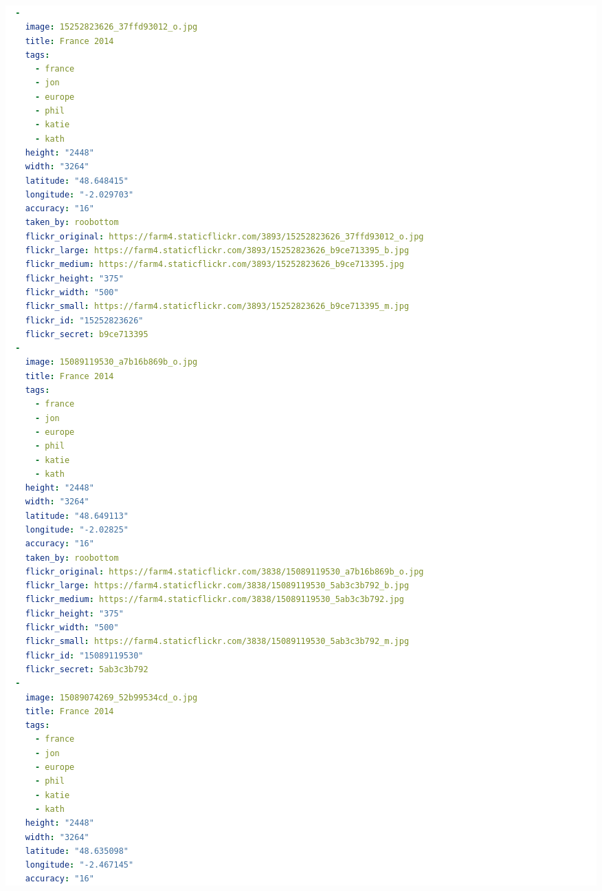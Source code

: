```yaml
  - 
    image: 15252823626_37ffd93012_o.jpg
    title: France 2014
    tags:
      - france
      - jon
      - europe
      - phil
      - katie
      - kath
    height: "2448"
    width: "3264"
    latitude: "48.648415"
    longitude: "-2.029703"
    accuracy: "16"
    taken_by: roobottom
    flickr_original: https://farm4.staticflickr.com/3893/15252823626_37ffd93012_o.jpg
    flickr_large: https://farm4.staticflickr.com/3893/15252823626_b9ce713395_b.jpg
    flickr_medium: https://farm4.staticflickr.com/3893/15252823626_b9ce713395.jpg
    flickr_height: "375"
    flickr_width: "500"
    flickr_small: https://farm4.staticflickr.com/3893/15252823626_b9ce713395_m.jpg
    flickr_id: "15252823626"
    flickr_secret: b9ce713395
  - 
    image: 15089119530_a7b16b869b_o.jpg
    title: France 2014
    tags:
      - france
      - jon
      - europe
      - phil
      - katie
      - kath
    height: "2448"
    width: "3264"
    latitude: "48.649113"
    longitude: "-2.02825"
    accuracy: "16"
    taken_by: roobottom
    flickr_original: https://farm4.staticflickr.com/3838/15089119530_a7b16b869b_o.jpg
    flickr_large: https://farm4.staticflickr.com/3838/15089119530_5ab3c3b792_b.jpg
    flickr_medium: https://farm4.staticflickr.com/3838/15089119530_5ab3c3b792.jpg
    flickr_height: "375"
    flickr_width: "500"
    flickr_small: https://farm4.staticflickr.com/3838/15089119530_5ab3c3b792_m.jpg
    flickr_id: "15089119530"
    flickr_secret: 5ab3c3b792
  - 
    image: 15089074269_52b99534cd_o.jpg
    title: France 2014
    tags:
      - france
      - jon
      - europe
      - phil
      - katie
      - kath
    height: "2448"
    width: "3264"
    latitude: "48.635098"
    longitude: "-2.467145"
    accuracy: "16"
```